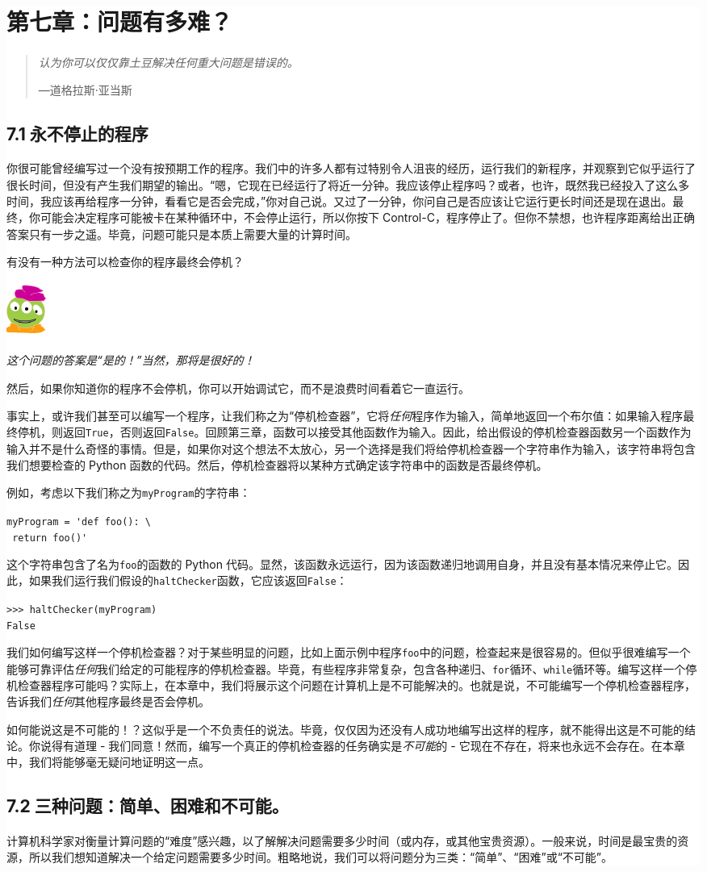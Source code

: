# 第七章：问题有多难？

> *认为你可以仅仅靠土豆解决任何重大问题是错误的。*
> 
> —道格拉斯·亚当斯

## 7.1 永不停止的程序

你很可能曾经编写过一个没有按预期工作的程序。我们中的许多人都有过特别令人沮丧的经历，运行我们的新程序，并观察到它似乎运行了很长时间，但没有产生我们期望的输出。“嗯，它现在已经运行了将近一分钟。我应该停止程序吗？或者，也许，既然我已经投入了这么多时间，我应该再给程序一分钟，看看它是否会完成，”你对自己说。又过了一分钟，你问自己是否应该让它运行更长时间还是现在退出。最终，你可能会决定程序可能被卡在某种循环中，不会停止运行，所以你按下 Control-C，程序停止了。但你不禁想，也许程序距离给出正确答案只有一步之遥。毕竟，问题可能只是本质上需要大量的计算时间。

有没有一种方法可以检查你的程序最终会停机？

![../Images/Alien5.PNG](img/Alien5.PNG)

*这个问题的答案是“是的！”当然，那将是很好的！*

然后，如果你知道你的程序不会停机，你可以开始调试它，而不是浪费时间看着它一直运行。

事实上，或许我们甚至可以编写一个程序，让我们称之为“停机检查器”，它将*任何*程序作为输入，简单地返回一个布尔值：如果输入程序最终停机，则返回`True`，否则返回`False`。回顾第三章，函数可以接受其他函数作为输入。因此，给出假设的停机检查器函数另一个函数作为输入并不是什么奇怪的事情。但是，如果你对这个想法不太放心，另一个选择是我们将给停机检查器一个字符串作为输入，该字符串将包含我们想要检查的 Python 函数的代码。然后，停机检查器将以某种方式确定该字符串中的函数是否最终停机。

例如，考虑以下我们称之为`myProgram`的字符串：

```
myProgram = 'def foo(): \
 return foo()'

```

这个字符串包含了名为`foo`的函数的 Python 代码。显然，该函数永远运行，因为该函数递归地调用自身，并且没有基本情况来停止它。因此，如果我们运行我们假设的`haltChecker`函数，它应该返回`False`：

```
>>> haltChecker(myProgram)
False

```

我们如何编写这样一个停机检查器？对于某些明显的问题，比如上面示例中程序`foo`中的问题，检查起来是很容易的。但似乎很难编写一个能够可靠评估*任何*我们给定的可能程序的停机检查器。毕竟，有些程序非常复杂，包含各种递归、`for`循环、`while`循环等。编写这样一个停机检查器程序可能吗？实际上，在本章中，我们将展示这个问题在计算机上是不可能解决的。也就是说，不可能编写一个停机检查器程序，告诉我们*任何*其他程序最终是否会停机。

如何能说这是不可能的！？这似乎是一个不负责任的说法。毕竟，仅仅因为还没有人成功地编写出这样的程序，就不能得出这是不可能的结论。你说得有道理 - 我们同意！然而，编写一个真正的停机检查器的任务确实是*不可能*的 - 它现在不存在，将来也永远不会存在。在本章中，我们将能够毫无疑问地证明这一点。

## 7.2 三种问题：简单、困难和不可能。

计算机科学家对衡量计算问题的“难度”感兴趣，以了解解决问题需要多少时间（或内存，或其他宝贵资源）。一般来说，时间是最宝贵的资源，所以我们想知道解决一个给定问题需要多少时间。粗略地说，我们可以将问题分为三类：“简单”、“困难”或“不可能”。
